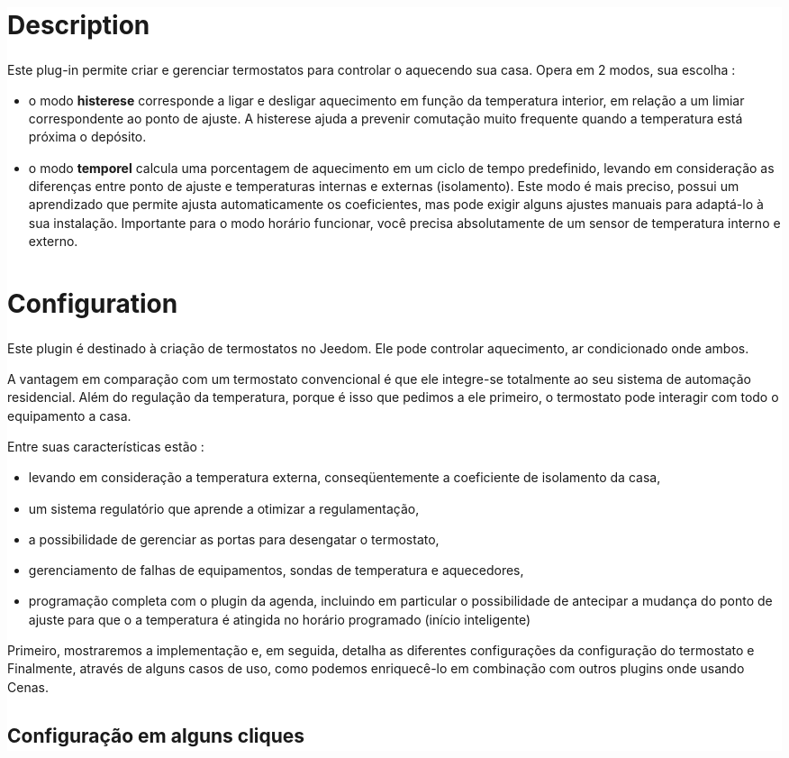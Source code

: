 Description
===========

Este plug-in permite criar e gerenciar termostatos para controlar o
aquecendo sua casa. Opera em 2 modos, sua escolha :

-   o modo **histerese** corresponde a ligar e desligar
    aquecimento em função da temperatura interior, em relação a um
    limiar correspondente ao ponto de ajuste. A histerese ajuda a prevenir
    comutação muito frequente quando a temperatura está próxima
    o depósito.



-   o modo **temporel** calcula uma porcentagem de aquecimento em um
    ciclo de tempo predefinido, levando em consideração as diferenças entre
    ponto de ajuste e temperaturas internas e externas (isolamento).
    Este modo é mais preciso, possui um aprendizado que permite
    ajusta automaticamente os coeficientes, mas pode exigir
    alguns ajustes manuais para adaptá-lo à sua instalação.
    Importante para o modo horário funcionar, você precisa absolutamente de um
    sensor de temperatura interno e externo.

Configuration
=============

Este plugin é destinado à criação de termostatos no Jeedom. Ele
pode controlar aquecimento, ar condicionado onde ambos.

A vantagem em comparação com um termostato convencional é que ele
integre-se totalmente ao seu sistema de automação residencial. Além do
regulação da temperatura, porque é isso que pedimos a ele
primeiro, o termostato pode interagir com todo o equipamento
a casa.

Entre suas características estão :

-   levando em consideração a temperatura externa, conseqüentemente a
    coeficiente de isolamento da casa,

-   um sistema regulatório que aprende a otimizar a regulamentação,

-   a possibilidade de gerenciar as portas para desengatar o termostato,

-   gerenciamento de falhas de equipamentos, sondas de temperatura
    e aquecedores,

-   programação completa com o plugin da agenda, incluindo em particular o
    possibilidade de antecipar a mudança do ponto de ajuste para que o
    a temperatura é atingida no horário programado (início inteligente)

Primeiro, mostraremos a implementação e, em seguida,
detalha as diferentes configurações da configuração do termostato e
Finalmente, através de alguns casos de uso, como podemos
enriquecê-lo em combinação com outros plugins onde usando
Cenas.

Configuração em alguns cliques
----------------------------------
